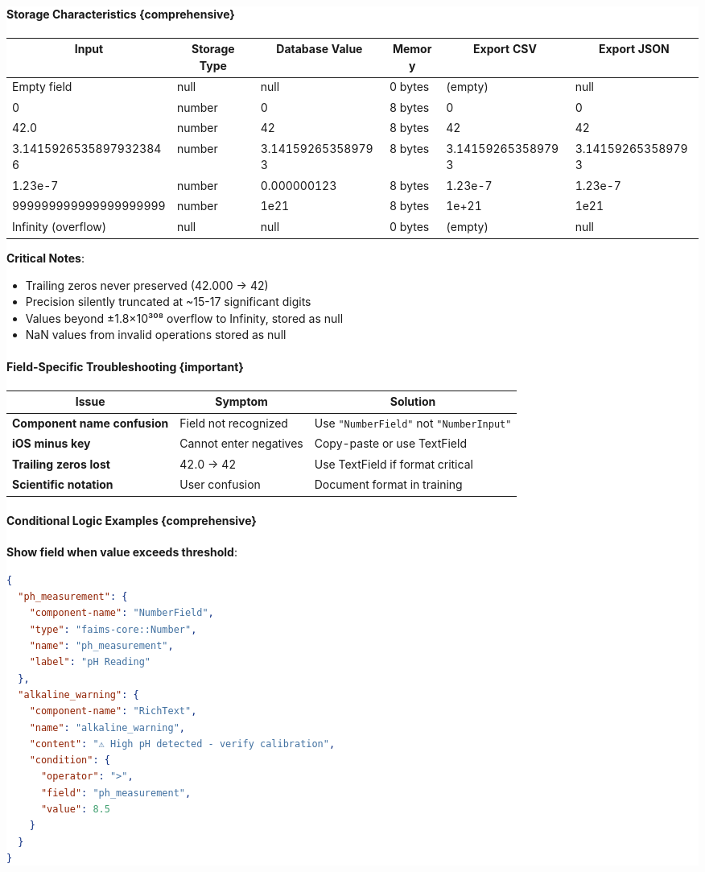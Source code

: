 #### Storage Characteristics {comprehensive}

| Input | Storage Type | Database Value | Memory | Export CSV | Export JSON |
|-------|--------------|----------------|--------|------------|-------------|
| Empty field | null | null | 0 bytes | (empty) | null |
| 0 | number | 0 | 8 bytes | 0 | 0 |
| 42.0 | number | 42 | 8 bytes | 42 | 42 |
| 3.14159265358979323846 | number | 3.141592653589793 | 8 bytes | 3.141592653589793 | 3.141592653589793 |
| 1.23e-7 | number | 0.000000123 | 8 bytes | 1.23e-7 | 1.23e-7 |
| 999999999999999999999 | number | 1e21 | 8 bytes | 1e+21 | 1e21 |
| Infinity (overflow) | null | null | 0 bytes | (empty) | null |

**Critical Notes**:
- Trailing zeros never preserved (42.000 → 42)
- Precision silently truncated at ~15-17 significant digits
- Values beyond ±1.8×10³⁰⁸ overflow to Infinity, stored as null
- NaN values from invalid operations stored as null

#### Field-Specific Troubleshooting {important}

| Issue | Symptom | Solution |
|-------|---------|----------|
| **Component name confusion** | Field not recognized | Use `"NumberField"` not `"NumberInput"` |
| **iOS minus key** | Cannot enter negatives | Copy-paste or use TextField |
| **Trailing zeros lost** | 42.0 → 42 | Use TextField if format critical |
| **Scientific notation** | User confusion | Document format in training |

#### Conditional Logic Examples {comprehensive}

**Show field when value exceeds threshold**:
```json
{
  "ph_measurement": {
    "component-name": "NumberField",
    "type": "faims-core::Number",
    "name": "ph_measurement",
    "label": "pH Reading"
  },
  "alkaline_warning": {
    "component-name": "RichText",
    "name": "alkaline_warning",
    "content": "⚠️ High pH detected - verify calibration",
    "condition": {
      "operator": ">",
      "field": "ph_measurement", 
      "value": 8.5
    }
  }
}
```
